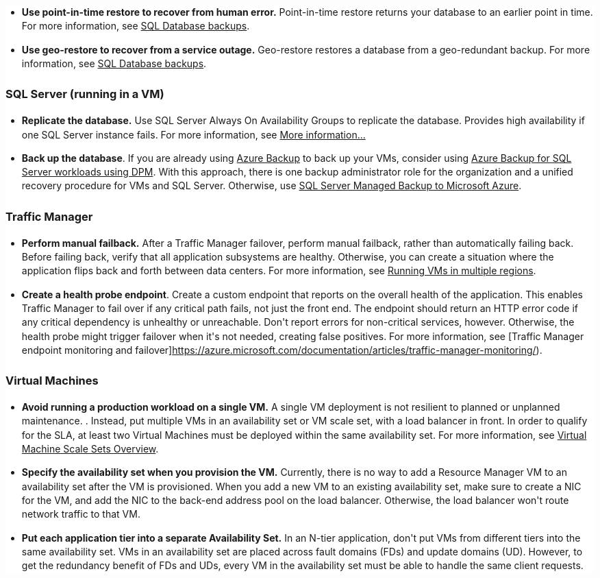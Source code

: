 - **Use point-in-time restore to recover from human error.**  Point-in-time restore returns your database to an earlier point in time. For more information, see [SQL Database backups](https://azure.microsoft.com/documentation/articles/sql-database-automated-backups/).

- **Use geo-restore to recover from a service outage.** Geo-restore restores a database from a geo-redundant backup.  For more information, see [SQL Database backups](https://azure.microsoft.com/documentation/articles/sql-database-business-continuity/).


###  SQL Server (running in a VM)

- **Replicate the database.** Use SQL Server Always On Availability Groups to replicate the database. Provides high availability if one SQL Server instance fails. For more information, see  [More information...](https://azure.microsoft.com/documentation/articles/guidance-compute-n-tier-vm/) 

- **Back up the database**. If you are already using [Azure Backup](https://azure.microsoft.com/documentation/services/backup/) to back up your VMs, consider using [Azure Backup for SQL Server workloads using DPM](https://azure.microsoft.com/documentation/articles/backup-azure-backup-sql/). With this approach, there is one backup administrator role for the organization and a unified recovery procedure for VMs and SQL Server. Otherwise, use [SQL Server Managed Backup to Microsoft Azure](https://msdn.microsoft.com/library/dn449496.aspx). 


###  Traffic Manager 

- **Perform manual failback.** After a Traffic Manager failover, perform manual failback, rather than automatically failing back. Before failing back, verify that all application subsystems are healthy.  Otherwise, you can create a situation where the application flips back and forth between data centers. For more information, see [Running VMs in multiple regions](https://azure.microsoft.com/documentation/articles/guidance-compute-multiple-datacenters/).

- **Create a health probe endpoint**. Create a custom endpoint that reports on the overall health of the application. This enables Traffic Manager to fail over if any critical path fails, not just the front end. The endpoint should return an HTTP error code if any critical dependency is unhealthy or unreachable. Don't report errors for non-critical services, however. Otherwise, the health probe might trigger failover when it's not needed, creating false positives. For more information, see [Traffic Manager endpoint monitoring and failover]https://azure.microsoft.com/documentation/articles/traffic-manager-monitoring/).


###  Virtual Machines 

- **Avoid running a production workload on a single VM.** A single VM deployment is not resilient to planned or unplanned maintenance. . Instead, put multiple VMs in an availability set or VM scale set, with a load balancer in front. In order to qualify for the SLA, at least two Virtual Machines must be deployed within the same availability set. For more information, see [Virtual Machine Scale Sets Overview](https://azure.microsoft.com/documentation/articles/virtual-machine-scale-sets-overview/). 

- **Specify the availability set when you provision the VM.** Currently, there is no way to add a Resource Manager VM to an availability set after the VM is provisioned. When you add a new VM to an existing availability set, make sure to create a NIC for the VM, and add the NIC to the back-end address pool on the load balancer. Otherwise, the load balancer won't route network traffic to that VM. 

- **Put each application tier into a separate Availability Set.** In an N-tier application, don't put VMs from different tiers into the same availability set. VMs in an availability set are placed across fault domains (FDs) and update domains (UD). However, to get the redundancy benefit of FDs and UDs, every VM in the availability set must be able to handle the same client requests. 


[boot-diagnostics]: https://azure.microsoft.com/blog/boot-diagnostics-for-virtual-machines-v2/
[diagnostics-logs]: https://azure.microsoft.com/documentation/articles/monitoring-overview-of-diagnostic-logs/
[fma]: guidance-resiliency-failure-mode-analysis.md
[monitoring-and-diagnostics-guidance]: https://azure.microsoft.com/documentation/articles/best-practices-monitoring/
[guidance-resilient-deployment]: https://azure.microsoft.com/documentation/articles/guidance-resiliency-overview/#resilient-deployment